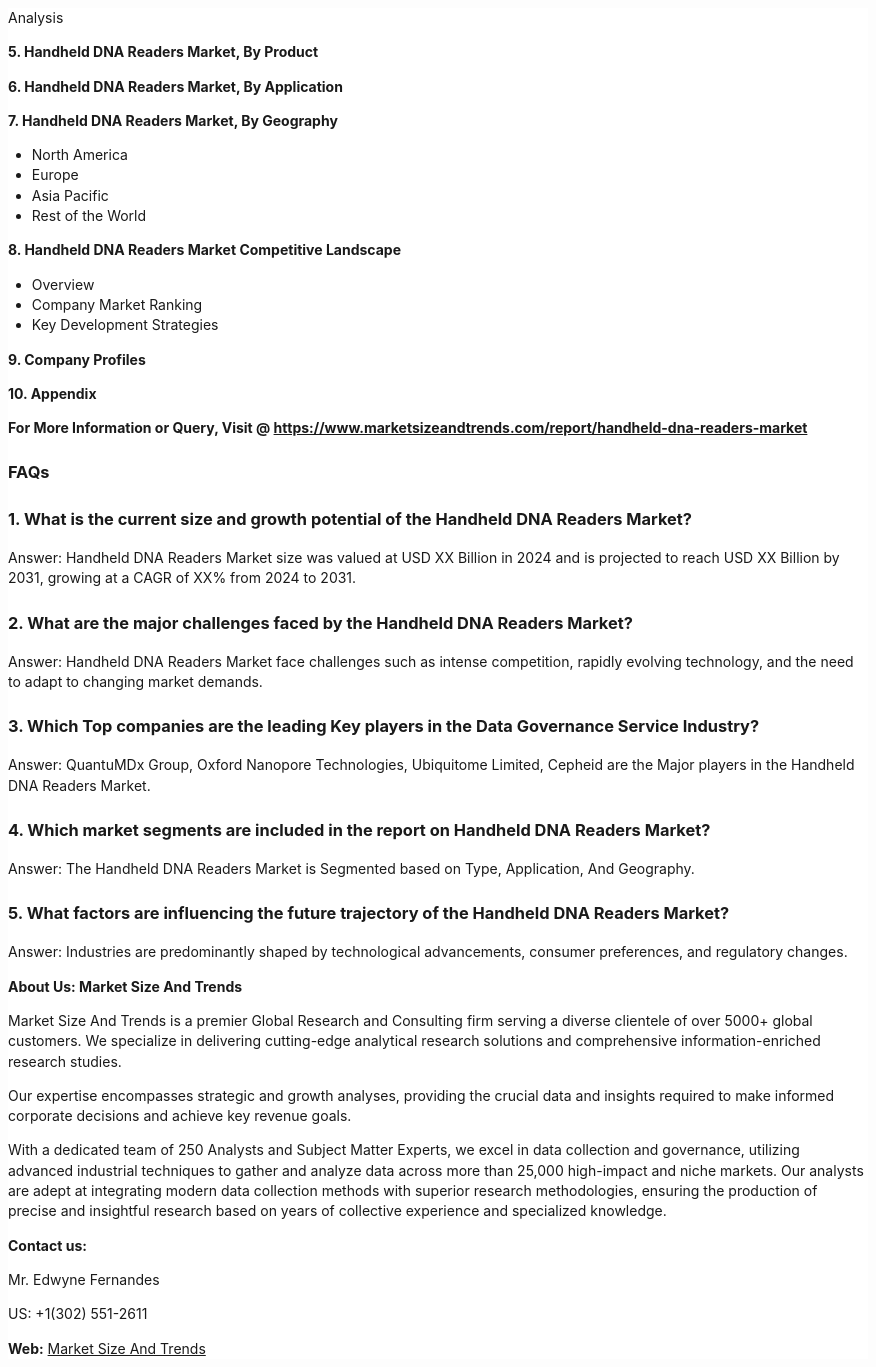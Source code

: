 Analysis</span></li></ul></div><div class="" data-test-id=""><p><strong><span class="">5. Handheld DNA Readers Market, By Product</span></strong></p></div><div class="" data-test-id=""><p><strong><span class="">6. Handheld DNA Readers Market, By Application</span></strong></p></div><div class="" data-test-id=""><p><strong><span class="">7. Handheld DNA Readers Market, By Geography</span></strong></p></div><div class="" data-test-id=""><ul><li><span class="">North America</span></li><li><span class="">Europe</span></li><li><span class="">Asia Pacific</span></li><li><span class="">Rest of the World</span></li></ul></div><div class="" data-test-id=""><p><strong><span class="">8. Handheld DNA Readers Market Competitive Landscape</span></strong></p></div><div class="" data-test-id=""><ul><li><span class="">Overview</span></li><li><span class="">Company Market Ranking</span></li><li><span class="">Key Development Strategies</span></li></ul></div><div class="" data-test-id=""><p><strong><span class="">9. Company Profiles</span></strong></p></div><div class="" data-test-id=""><p><strong><span class="">10. Appendix</span></strong></p></div><div class="" data-test-id=""><p><strong><span class="">For More Information or Query, Visit @ <a href="https://www.marketsizeandtrends.com/report/handheld-dna-readers-market" target="_blank">https://www.marketsizeandtrends.com/report/handheld-dna-readers-market</a></span></strong></p></div><div class="" data-test-id=""><div class="article-main__content" data-test-id="publishing-text-block"><h3><strong><span class="">FAQs</span></strong></h3></div><div class="article-main__content" data-test-id="publishing-text-block"><h3><span class="">1. What is the current size and growth potential of the Handheld DNA Readers Market?</span></h3></div><div class="article-main__content" data-test-id="publishing-text-block"><p><span class="font-[700]">Answer</span><span class="">: Handheld DNA Readers Market size was valued at USD XX Billion in 2024 and is projected to reach USD XX Billion by 2031, growing at a CAGR of XX% from 2024 to 2031.</span></p></div><div class="article-main__content" data-test-id="publishing-text-block"><h3><span class="">2. What are the major challenges faced by the Handheld DNA Readers Market?</span></h3></div><div class="article-main__content" data-test-id="publishing-text-block"><p><span class="font-[700]">Answer</span><span class="">: Handheld DNA Readers Market face challenges such as intense competition, rapidly evolving technology, and the need to adapt to changing market demands.</span></p></div><div class="article-main__content" data-test-id="publishing-text-block"><h3><span class="">3. Which Top companies are the leading Key players in the Data Governance Service Industry?</span></h3></div><div class="article-main__content" data-test-id="publishing-text-block"><p><span class="font-[700]">Answer</span><span class="">: QuantuMDx Group, Oxford Nanopore Technologies, Ubiquitome Limited, Cepheid are the Major players in the Handheld DNA Readers Market.</span></p></div><div class="article-main__content" data-test-id="publishing-text-block"><h3><span class="">4. Which market segments are included in the report on Handheld DNA Readers Market?</span></h3></div><div class="article-main__content" data-test-id="publishing-text-block"><p><span class="font-[700]">Answer</span><span class="">: The Handheld DNA Readers Market is Segmented based on Type, Application, And Geography.</span></p></div><div class="article-main__content" data-test-id="publishing-text-block"><h3><span class="">5. What factors are influencing the future trajectory of the Handheld DNA Readers Market?</span></h3></div><div class="article-main__content" data-test-id="publishing-text-block"><p><span class="font-[700]">Answer:</span><span class="">&nbsp;Industries are predominantly shaped by technological advancements, consumer preferences, and regulatory changes.</span></p></div><p><strong><span class="">About Us: Market Size And Trends</span></strong></p></div><div class="" data-test-id=""><p><span class="">Market Size And Trends is a premier Global Research and Consulting firm serving a diverse clientele of over 5000+ global customers. We specialize in delivering cutting-edge analytical research solutions and comprehensive information-enriched research studies.</span></p></div><div class="" data-test-id=""><p><span class="">Our expertise encompasses strategic and growth analyses, providing the crucial data and insights required to make informed corporate decisions and achieve key revenue goals.</span></p></div><div class="" data-test-id=""><p><span class="">With a dedicated team of 250 Analysts and Subject Matter Experts, we excel in data collection and governance, utilizing advanced industrial techniques to gather and analyze data across more than 25,000 high-impact and niche markets. Our analysts are adept at integrating modern data collection methods with superior research methodologies, ensuring the production of precise and insightful research based on years of collective experience and specialized knowledge.</span></p></div><div class="" data-test-id=""><p><strong><span class="">Contact us:</span></strong></p></div><div class="" data-test-id=""><p><span class="">Mr. Edwyne Fernandes</span></p></div><div class="" data-test-id=""><p><span class="">US: +1(302) 551-2611<br /></span></p><p><span class=""><strong>Web:</strong> <a href="https://www.marketsizeandtrends.com/" target="_blank">Market Size And Trends</a></span></p></div>
